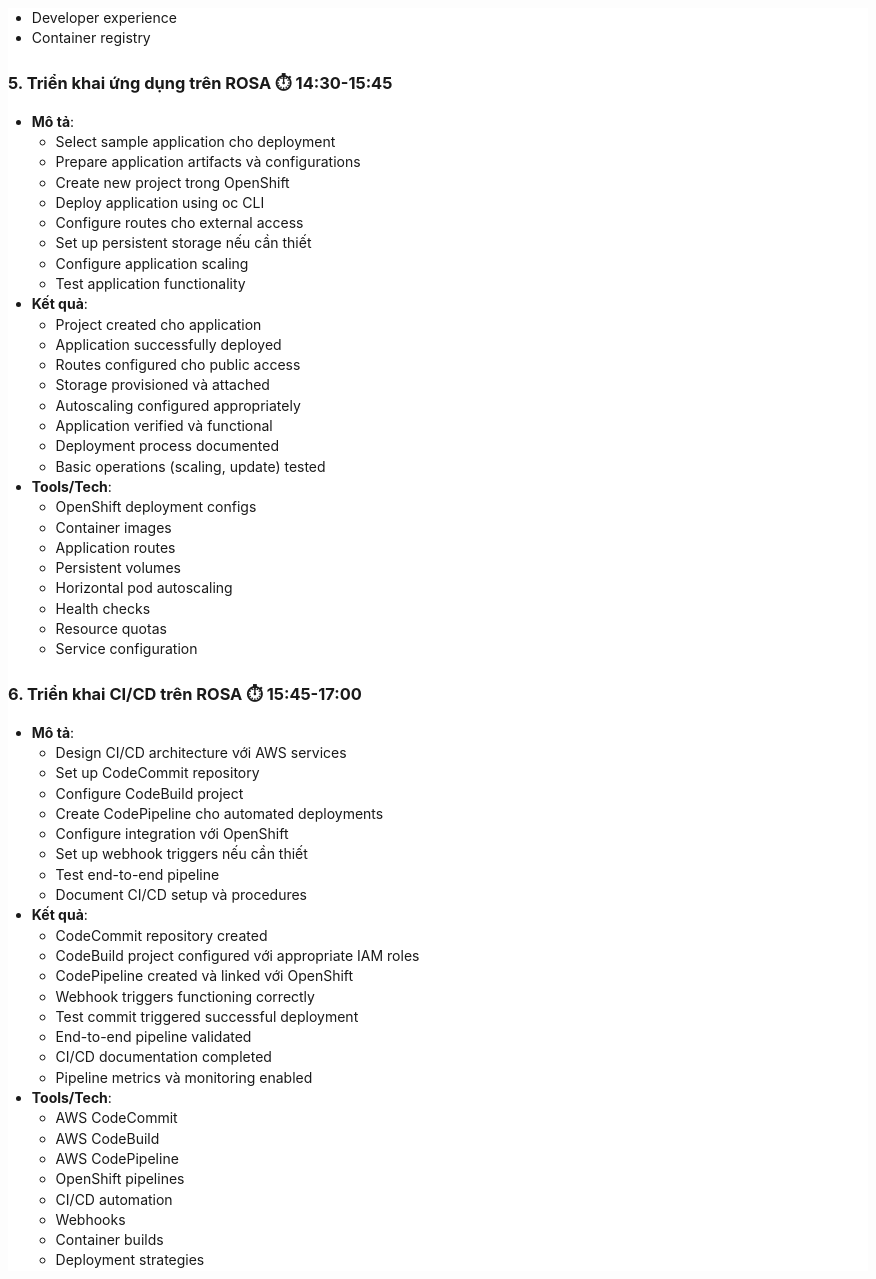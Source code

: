   - Developer experience
  - Container registry

### 5. Triển khai ứng dụng trên ROSA ⏱️ 14:30-15:45
- **Mô tả**:
  - Select sample application cho deployment
  - Prepare application artifacts và configurations
  - Create new project trong OpenShift
  - Deploy application using oc CLI
  - Configure routes cho external access
  - Set up persistent storage nếu cần thiết
  - Configure application scaling
  - Test application functionality
- **Kết quả**:
  - Project created cho application
  - Application successfully deployed
  - Routes configured cho public access
  - Storage provisioned và attached
  - Autoscaling configured appropriately
  - Application verified và functional
  - Deployment process documented
  - Basic operations (scaling, update) tested
- **Tools/Tech**:
  - OpenShift deployment configs
  - Container images
  - Application routes
  - Persistent volumes
  - Horizontal pod autoscaling
  - Health checks
  - Resource quotas
  - Service configuration

### 6. Triển khai CI/CD trên ROSA ⏱️ 15:45-17:00
- **Mô tả**:
  - Design CI/CD architecture với AWS services
  - Set up CodeCommit repository
  - Configure CodeBuild project
  - Create CodePipeline cho automated deployments
  - Configure integration với OpenShift
  - Set up webhook triggers nếu cần thiết
  - Test end-to-end pipeline
  - Document CI/CD setup và procedures
- **Kết quả**:
  - CodeCommit repository created
  - CodeBuild project configured với appropriate IAM roles
  - CodePipeline created và linked với OpenShift
  - Webhook triggers functioning correctly
  - Test commit triggered successful deployment
  - End-to-end pipeline validated
  - CI/CD documentation completed
  - Pipeline metrics và monitoring enabled
- **Tools/Tech**:
  - AWS CodeCommit
  - AWS CodeBuild
  - AWS CodePipeline
  - OpenShift pipelines
  - CI/CD automation
  - Webhooks
  - Container builds
  - Deployment strategies
